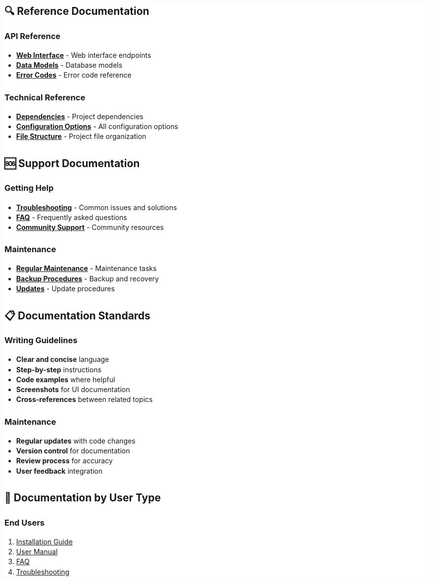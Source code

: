## 🔍 Reference Documentation

### API Reference
- **[Web Interface](api-reference.md#endpoints)** - Web interface endpoints
- **[Data Models](api-reference.md#data-models)** - Database models
- **[Error Codes](api-reference.md#error-codes)** - Error code reference

### Technical Reference
- **[Dependencies](changelog.md#dependencies)** - Project dependencies
- **[Configuration Options](developer-setup.md#environment-configuration)** - All configuration options
- **[File Structure](architecture.md#project-structure)** - Project file organization

## 🆘 Support Documentation

### Getting Help
- **[Troubleshooting](troubleshooting.md)** - Common issues and solutions
- **[FAQ](faq.md)** - Frequently asked questions
- **[Community Support](contributing.md#getting-help)** - Community resources

### Maintenance
- **[Regular Maintenance](troubleshooting.md#maintenance)** - Maintenance tasks
- **[Backup Procedures](troubleshooting.md#backup-procedures)** - Backup and recovery
- **[Updates](installation.md#updating-phishshield)** - Update procedures

## 📋 Documentation Standards

### Writing Guidelines
- **Clear and concise** language
- **Step-by-step** instructions
- **Code examples** where helpful
- **Screenshots** for UI documentation
- **Cross-references** between related topics

### Maintenance
- **Regular updates** with code changes
- **Version control** for documentation
- **Review process** for accuracy
- **User feedback** integration

## 🎯 Documentation by User Type

### End Users
1. [Installation Guide](installation.md)
2. [User Manual](user-manual.md)
3. [FAQ](faq.md)
4. [Troubleshooting](troubleshooting.md)
